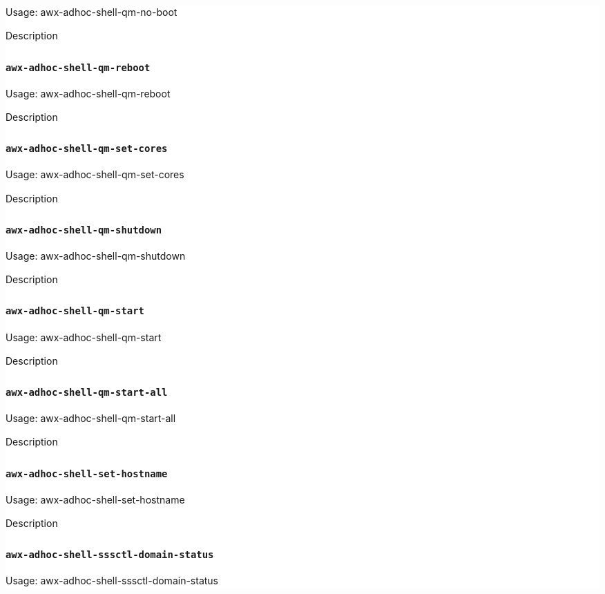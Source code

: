 Usage:
  awx-adhoc-shell-qm-no-boot

Description


### `awx-adhoc-shell-qm-reboot`

Usage:
  awx-adhoc-shell-qm-reboot

Description


### `awx-adhoc-shell-qm-set-cores`

Usage:
  awx-adhoc-shell-qm-set-cores

Description


### `awx-adhoc-shell-qm-shutdown`

Usage:
  awx-adhoc-shell-qm-shutdown

Description


### `awx-adhoc-shell-qm-start`

Usage:
  awx-adhoc-shell-qm-start

Description


### `awx-adhoc-shell-qm-start-all`

Usage:
  awx-adhoc-shell-qm-start-all

Description


### `awx-adhoc-shell-set-hostname`

Usage:
  awx-adhoc-shell-set-hostname

Description


### `awx-adhoc-shell-sssctl-domain-status`

Usage:
  awx-adhoc-shell-sssctl-domain-status
